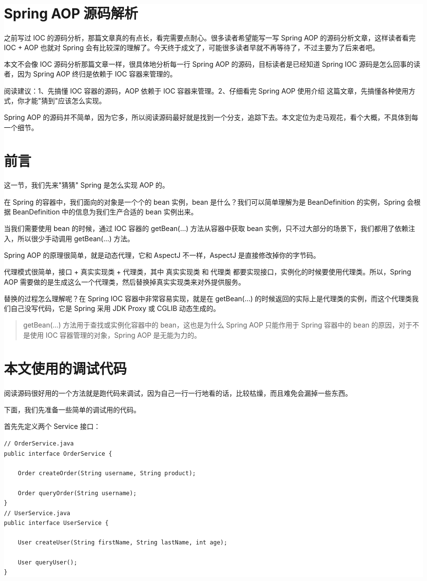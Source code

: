# Spring AOP 源码解析

之前写过 IOC 的源码分析，那篇文章真的有点长，看完需要点耐心。很多读者希望能写一写 Spring AOP 的源码分析文章，这样读者看完 IOC + AOP 也就对 Spring 会有比较深的理解了。今天终于成文了，可能很多读者早就不再等待了，不过主要为了后来者吧。

本文不会像 IOC 源码分析那篇文章一样，很具体地分析每一行 Spring AOP 的源码，目标读者是已经知道 Spring IOC 源码是怎么回事的读者，因为 Spring AOP 终归是依赖于 IOC 容器来管理的。

阅读建议：1、先搞懂 IOC 容器的源码，AOP 依赖于 IOC 容器来管理。2、仔细看完 Spring AOP 使用介绍 这篇文章，先搞懂各种使用方式，你才能"猜到"应该怎么实现。

Spring AOP 的源码并不简单，因为它多，所以阅读源码最好就是找到一个分支，追踪下去。本文定位为走马观花，看个大概，不具体到每一个细节。

# 前言

这一节，我们先来"猜猜" Spring 是怎么实现 AOP 的。

在 Spring 的容器中，我们面向的对象是一个个的 bean 实例，bean 是什么？我们可以简单理解为是 BeanDefinition 的实例，Spring 会根据 BeanDefinition 中的信息为我们生产合适的 bean 实例出来。

当我们需要使用 bean 的时候，通过 IOC 容器的 getBean(…) 方法从容器中获取 bean 实例，只不过大部分的场景下，我们都用了依赖注入，所以很少手动调用 getBean(...) 方法。

Spring AOP 的原理很简单，就是动态代理，它和 AspectJ 不一样，AspectJ 是直接修改掉你的字节码。

代理模式很简单，接口 + 真实实现类 + 代理类，其中 真实实现类 和 代理类 都要实现接口，实例化的时候要使用代理类。所以，Spring AOP 需要做的是生成这么一个代理类，然后替换掉真实实现类来对外提供服务。

替换的过程怎么理解呢？在 Spring IOC 容器中非常容易实现，就是在 getBean(…) 的时候返回的实际上是代理类的实例，而这个代理类我们自己没写代码，它是 Spring 采用 JDK Proxy 或 CGLIB 动态生成的。

> getBean(…) 方法用于查找或实例化容器中的 bean，这也是为什么 Spring AOP 只能作用于 Spring 容器中的 bean 的原因，对于不是使用 IOC 容器管理的对象，Spring AOP 是无能为力的。

# 本文使用的调试代码

阅读源码很好用的一个方法就是跑代码来调试，因为自己一行一行地看的话，比较枯燥，而且难免会漏掉一些东西。

下面，我们先准备一些简单的调试用的代码。

首先先定义两个 Service 接口：

	// OrderService.java
	public interface OrderService {
	
	    Order createOrder(String username, String product);
	
	    Order queryOrder(String username);
	}
	// UserService.java
	public interface UserService {
	
	    User createUser(String firstName, String lastName, int age);
	
	    User queryUser();
	}
